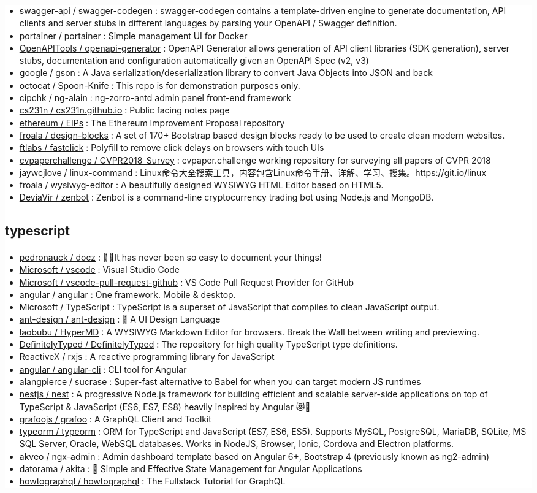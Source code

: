 - [swagger-api / swagger-codegen](https://github.com/swagger-api/swagger-codegen) : swagger-codegen contains a template-driven engine to generate documentation, API clients and server stubs in different languages by parsing your OpenAPI / Swagger definition.
- [portainer / portainer](https://github.com/portainer/portainer) : Simple management UI for Docker
- [OpenAPITools / openapi-generator](https://github.com/OpenAPITools/openapi-generator) : OpenAPI Generator allows generation of API client libraries (SDK generation), server stubs, documentation and configuration automatically given an OpenAPI Spec (v2, v3)
- [google / gson](https://github.com/google/gson) : A Java serialization/deserialization library to convert Java Objects into JSON and back
- [octocat / Spoon-Knife](https://github.com/octocat/Spoon-Knife) : This repo is for demonstration purposes only.
- [cipchk / ng-alain](https://github.com/cipchk/ng-alain) : ng-zorro-antd admin panel front-end framework
- [cs231n / cs231n.github.io](https://github.com/cs231n/cs231n.github.io) : Public facing notes page
- [ethereum / EIPs](https://github.com/ethereum/EIPs) : The Ethereum Improvement Proposal repository
- [froala / design-blocks](https://github.com/froala/design-blocks) : A set of 170+ Bootstrap based design blocks ready to be used to create clean modern websites.
- [ftlabs / fastclick](https://github.com/ftlabs/fastclick) : Polyfill to remove click delays on browsers with touch UIs
- [cvpaperchallenge / CVPR2018_Survey](https://github.com/cvpaperchallenge/CVPR2018_Survey) : cvpaper.challenge working repository for surveying all papers of CVPR 2018
- [jaywcjlove / linux-command](https://github.com/jaywcjlove/linux-command) : Linux命令大全搜索工具，内容包含Linux命令手册、详解、学习、搜集。https://git.io/linux
- [froala / wysiwyg-editor](https://github.com/froala/wysiwyg-editor) : A beautifully designed WYSIWYG HTML Editor based on HTML5.
- [DeviaVir / zenbot](https://github.com/DeviaVir/zenbot) : Zenbot is a command-line cryptocurrency trading bot using Node.js and MongoDB.


## typescript

- [pedronauck / docz](https://github.com/pedronauck/docz) : ✍🏻It has never been so easy to document your things!
- [Microsoft / vscode](https://github.com/Microsoft/vscode) : Visual Studio Code
- [Microsoft / vscode-pull-request-github](https://github.com/Microsoft/vscode-pull-request-github) : VS Code Pull Request Provider for GitHub
- [angular / angular](https://github.com/angular/angular) : One framework. Mobile & desktop.
- [Microsoft / TypeScript](https://github.com/Microsoft/TypeScript) : TypeScript is a superset of JavaScript that compiles to clean JavaScript output.
- [ant-design / ant-design](https://github.com/ant-design/ant-design) : 🐜 A UI Design Language
- [laobubu / HyperMD](https://github.com/laobubu/HyperMD) : A WYSIWYG Markdown Editor for browsers. Break the Wall between writing and previewing.
- [DefinitelyTyped / DefinitelyTyped](https://github.com/DefinitelyTyped/DefinitelyTyped) : The repository for high quality TypeScript type definitions.
- [ReactiveX / rxjs](https://github.com/ReactiveX/rxjs) : A reactive programming library for JavaScript
- [angular / angular-cli](https://github.com/angular/angular-cli) : CLI tool for Angular
- [alangpierce / sucrase](https://github.com/alangpierce/sucrase) : Super-fast alternative to Babel for when you can target modern JS runtimes
- [nestjs / nest](https://github.com/nestjs/nest) : A progressive Node.js framework for building efficient and scalable server-side applications on top of TypeScript & JavaScript (ES6, ES7, ES8) heavily inspired by Angular 😻🚀
- [grafoojs / grafoo](https://github.com/grafoojs/grafoo) : A GraphQL Client and Toolkit
- [typeorm / typeorm](https://github.com/typeorm/typeorm) : ORM for TypeScript and JavaScript (ES7, ES6, ES5). Supports MySQL, PostgreSQL, MariaDB, SQLite, MS SQL Server, Oracle, WebSQL databases. Works in NodeJS, Browser, Ionic, Cordova and Electron platforms.
- [akveo / ngx-admin](https://github.com/akveo/ngx-admin) : Admin dashboard template based on Angular 6+, Bootstrap 4 (previously known as ng2-admin)
- [datorama / akita](https://github.com/datorama/akita) : 🚀 Simple and Effective State Management for Angular Applications
- [howtographql / howtographql](https://github.com/howtographql/howtographql) : The Fullstack Tutorial for GraphQL